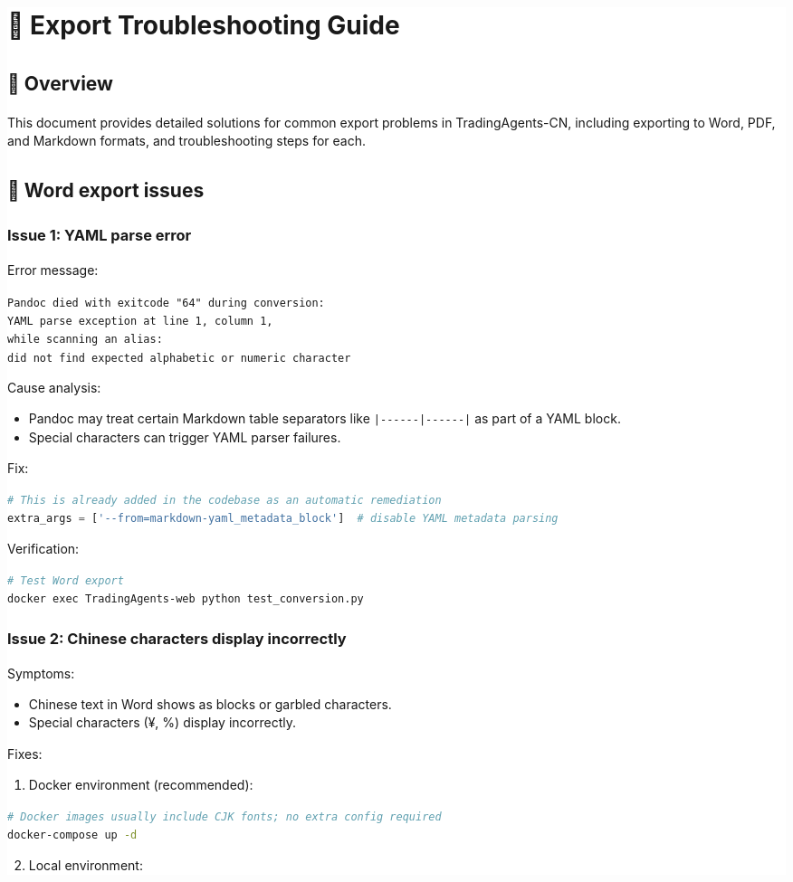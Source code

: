 # 🔧 Export Troubleshooting Guide

## 🎯 Overview

This document provides detailed solutions for common export problems in TradingAgents-CN, including exporting to Word, PDF, and Markdown formats, and troubleshooting steps for each.

## 📄 Word export issues

### Issue 1: YAML parse error

Error message:

```
Pandoc died with exitcode "64" during conversion: 
YAML parse exception at line 1, column 1,
while scanning an alias:
did not find expected alphabetic or numeric character
```

Cause analysis:

- Pandoc may treat certain Markdown table separators like `|------|------|` as part of a YAML block.
- Special characters can trigger YAML parser failures.

Fix:

```python
# This is already added in the codebase as an automatic remediation
extra_args = ['--from=markdown-yaml_metadata_block']  # disable YAML metadata parsing
```

Verification:

```bash
# Test Word export
docker exec TradingAgents-web python test_conversion.py
```

### Issue 2: Chinese characters display incorrectly

Symptoms:

- Chinese text in Word shows as blocks or garbled characters.
- Special characters (¥, %) display incorrectly.

Fixes:

1. Docker environment (recommended):

```bash
# Docker images usually include CJK fonts; no extra config required
docker-compose up -d
```
2. Local environment:
